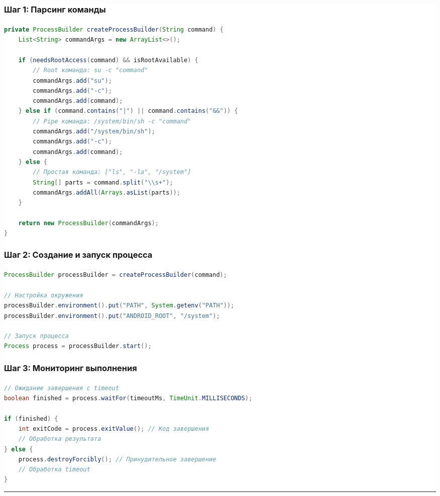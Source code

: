 ### Шаг 1: Парсинг команды

```java
private ProcessBuilder createProcessBuilder(String command) {
    List<String> commandArgs = new ArrayList<>();
    
    if (needsRootAccess(command) && isRootAvailable) {
        // Root команда: su -c "command"
        commandArgs.add("su");
        commandArgs.add("-c");
        commandArgs.add(command);
    } else if (command.contains("|") || command.contains("&&")) {
        // Pipe команда: /system/bin/sh -c "command"
        commandArgs.add("/system/bin/sh");
        commandArgs.add("-c");
        commandArgs.add(command);
    } else {
        // Простая команда: ["ls", "-la", "/system"]
        String[] parts = command.split("\\s+");
        commandArgs.addAll(Arrays.asList(parts));
    }
    
    return new ProcessBuilder(commandArgs);
}
```

### Шаг 2: Создание и запуск процесса

```java
ProcessBuilder processBuilder = createProcessBuilder(command);

// Настройка окружения
processBuilder.environment().put("PATH", System.getenv("PATH"));
processBuilder.environment().put("ANDROID_ROOT", "/system");

// Запуск процесса
Process process = processBuilder.start();
```

### Шаг 3: Мониторинг выполнения

```java
// Ожидание завершения с timeout
boolean finished = process.waitFor(timeoutMs, TimeUnit.MILLISECONDS);

if (finished) {
    int exitCode = process.exitValue(); // Код завершения
    // Обработка результата
} else {
    process.destroyForcibly(); // Принудительное завершение
    // Обработка timeout
}
```

---